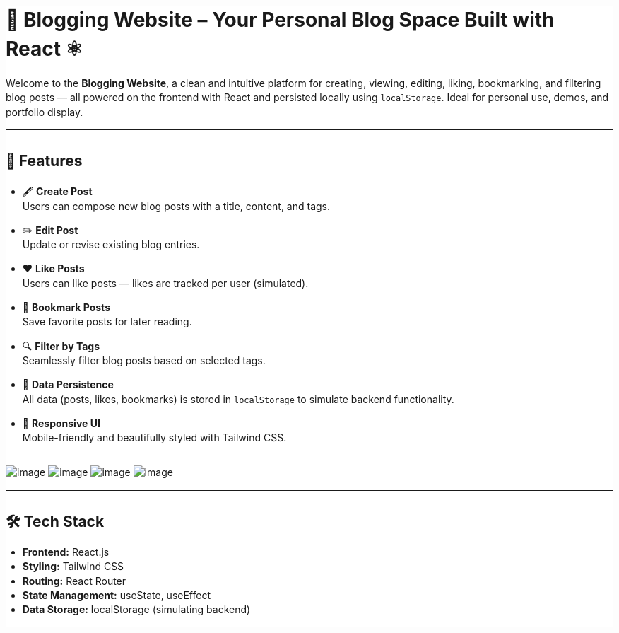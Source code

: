# 📝 Blogging Website – Your Personal Blog Space Built with React ⚛️

Welcome to the **Blogging Website**, a clean and intuitive platform for creating, viewing, editing, liking, bookmarking, and filtering blog posts — all powered on the frontend with React and persisted locally using `localStorage`. Ideal for personal use, demos, and portfolio display.

---

## 🚀 Features

- 🖋️ **Create Post**  
  Users can compose new blog posts with a title, content, and tags.

- ✏️ **Edit Post**  
  Update or revise existing blog entries.

- ❤️ **Like Posts**  
  Users can like posts — likes are tracked per user (simulated).

- 🔖 **Bookmark Posts**  
  Save favorite posts for later reading.

- 🔍 **Filter by Tags**  
  Seamlessly filter blog posts based on selected tags.

- 💾 **Data Persistence**  
  All data (posts, likes, bookmarks) is stored in `localStorage` to simulate backend functionality.

- 📱 **Responsive UI**  
  Mobile-friendly and beautifully styled with Tailwind CSS.

---


<img width="1845" height="875" alt="image" src="https://github.com/user-attachments/assets/87544eab-d268-4af5-bdb0-c154f43ccba5" />

<img width="1782" height="862" alt="image" src="https://github.com/user-attachments/assets/b617451a-62a7-4c1d-9045-d30ea0aced31" />

<img width="1818" height="884" alt="image" src="https://github.com/user-attachments/assets/0ffeb643-ea5d-47b4-89e9-cbafec6fa09d" />

<img width="1514" height="369" alt="image" src="https://github.com/user-attachments/assets/c6467462-0939-4714-9929-eb8914f28c1e" />



---

## 🛠 Tech Stack

- **Frontend:** React.js
- **Styling:** Tailwind CSS
- **Routing:** React Router
- **State Management:** useState, useEffect
- **Data Storage:** localStorage (simulating backend)

---